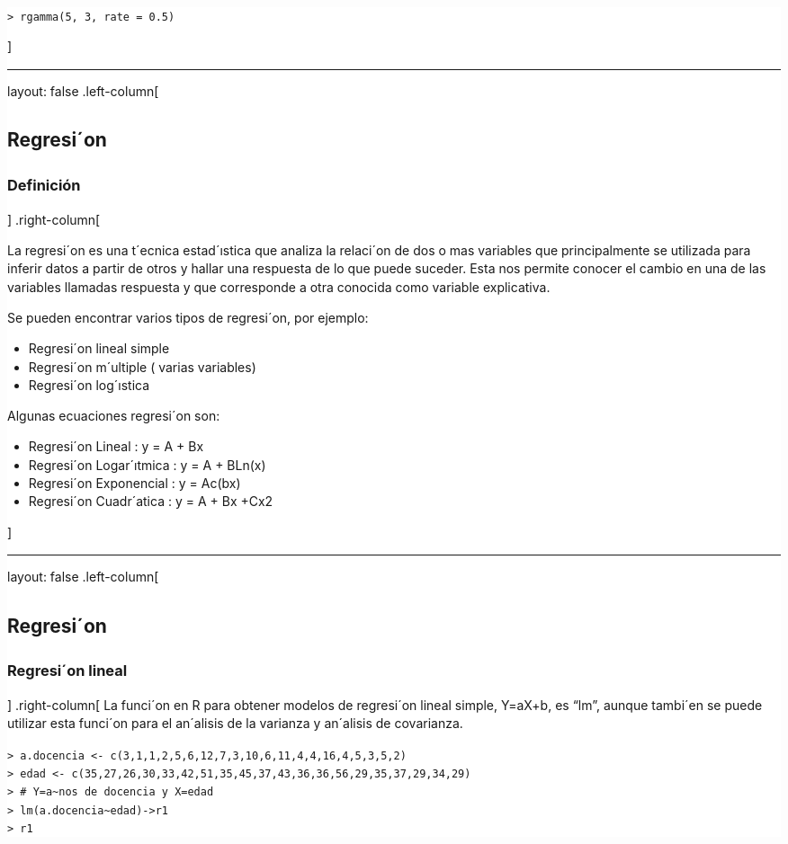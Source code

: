 ```
> rgamma(5, 3, rate = 0.5)
```
]

---
layout: false
.left-column[
  ## Regresi´on
   ### Definición
]
.right-column[

La regresi´on es una t´ecnica estad´ıstica que analiza la relaci´on de dos o mas variables que principalmente se utilizada para inferir datos a partir de otros y hallar una respuesta de lo que puede suceder. Esta nos permite conocer el cambio en una de las variables llamadas respuesta y que corresponde a otra conocida como variable explicativa.

Se pueden encontrar varios tipos de regresi´on, por ejemplo:
- Regresi´on lineal simple
- Regresi´on m´ultiple ( varias variables)
- Regresi´on log´ıstica

Algunas ecuaciones regresi´on son:
- Regresi´on Lineal : y = A + Bx
- Regresi´on Logar´ıtmica : y = A + BLn(x)
- Regresi´on Exponencial : y = Ac(bx)
- Regresi´on Cuadr´atica : y = A + Bx +Cx2

]

---
layout: false
.left-column[
  ## Regresi´on
   ### Regresi´on lineal
]
.right-column[
La funci´on en R para obtener modelos de regresi´on lineal simple, Y=aX+b, es “lm”, aunque tambi´en se
puede utilizar esta funci´on para el an´alisis de la varianza y an´alisis de covarianza.

```
> a.docencia <- c(3,1,1,2,5,6,12,7,3,10,6,11,4,4,16,4,5,3,5,2)
> edad <- c(35,27,26,30,33,42,51,35,45,37,43,36,36,56,29,35,37,29,34,29)
> # Y=a~nos de docencia y X=edad
> lm(a.docencia~edad)->r1
> r1

```
